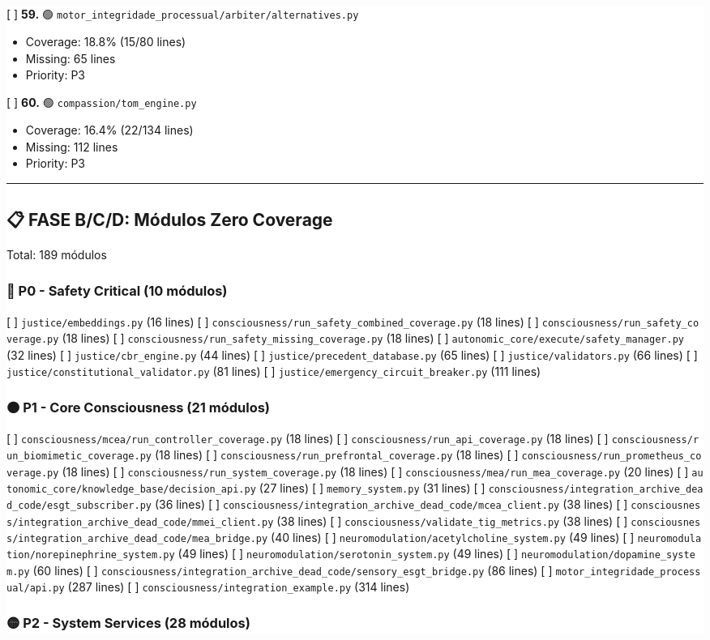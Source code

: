 [ ] **59.** 🟢 `motor_integridade_processual/arbiter/alternatives.py`
   - Coverage: 18.8% (15/80 lines)
   - Missing: 65 lines
   - Priority: P3

[ ] **60.** 🟢 `compassion/tom_engine.py`
   - Coverage: 16.4% (22/134 lines)
   - Missing: 112 lines
   - Priority: P3


---

## 📋 FASE B/C/D: Módulos Zero Coverage

Total: 189 módulos

### 🔴 P0 - Safety Critical (10 módulos)

[ ] `justice/embeddings.py` (16 lines)
[ ] `consciousness/run_safety_combined_coverage.py` (18 lines)
[ ] `consciousness/run_safety_coverage.py` (18 lines)
[ ] `consciousness/run_safety_missing_coverage.py` (18 lines)
[ ] `autonomic_core/execute/safety_manager.py` (32 lines)
[ ] `justice/cbr_engine.py` (44 lines)
[ ] `justice/precedent_database.py` (65 lines)
[ ] `justice/validators.py` (66 lines)
[ ] `justice/constitutional_validator.py` (81 lines)
[ ] `justice/emergency_circuit_breaker.py` (111 lines)
### 🟠 P1 - Core Consciousness (21 módulos)

[ ] `consciousness/mcea/run_controller_coverage.py` (18 lines)
[ ] `consciousness/run_api_coverage.py` (18 lines)
[ ] `consciousness/run_biomimetic_coverage.py` (18 lines)
[ ] `consciousness/run_prefrontal_coverage.py` (18 lines)
[ ] `consciousness/run_prometheus_coverage.py` (18 lines)
[ ] `consciousness/run_system_coverage.py` (18 lines)
[ ] `consciousness/mea/run_mea_coverage.py` (20 lines)
[ ] `autonomic_core/knowledge_base/decision_api.py` (27 lines)
[ ] `memory_system.py` (31 lines)
[ ] `consciousness/integration_archive_dead_code/esgt_subscriber.py` (36 lines)
[ ] `consciousness/integration_archive_dead_code/mcea_client.py` (38 lines)
[ ] `consciousness/integration_archive_dead_code/mmei_client.py` (38 lines)
[ ] `consciousness/validate_tig_metrics.py` (38 lines)
[ ] `consciousness/integration_archive_dead_code/mea_bridge.py` (40 lines)
[ ] `neuromodulation/acetylcholine_system.py` (49 lines)
[ ] `neuromodulation/norepinephrine_system.py` (49 lines)
[ ] `neuromodulation/serotonin_system.py` (49 lines)
[ ] `neuromodulation/dopamine_system.py` (60 lines)
[ ] `consciousness/integration_archive_dead_code/sensory_esgt_bridge.py` (86 lines)
[ ] `motor_integridade_processual/api.py` (287 lines)
[ ] `consciousness/integration_example.py` (314 lines)
### 🟡 P2 - System Services (28 módulos)
